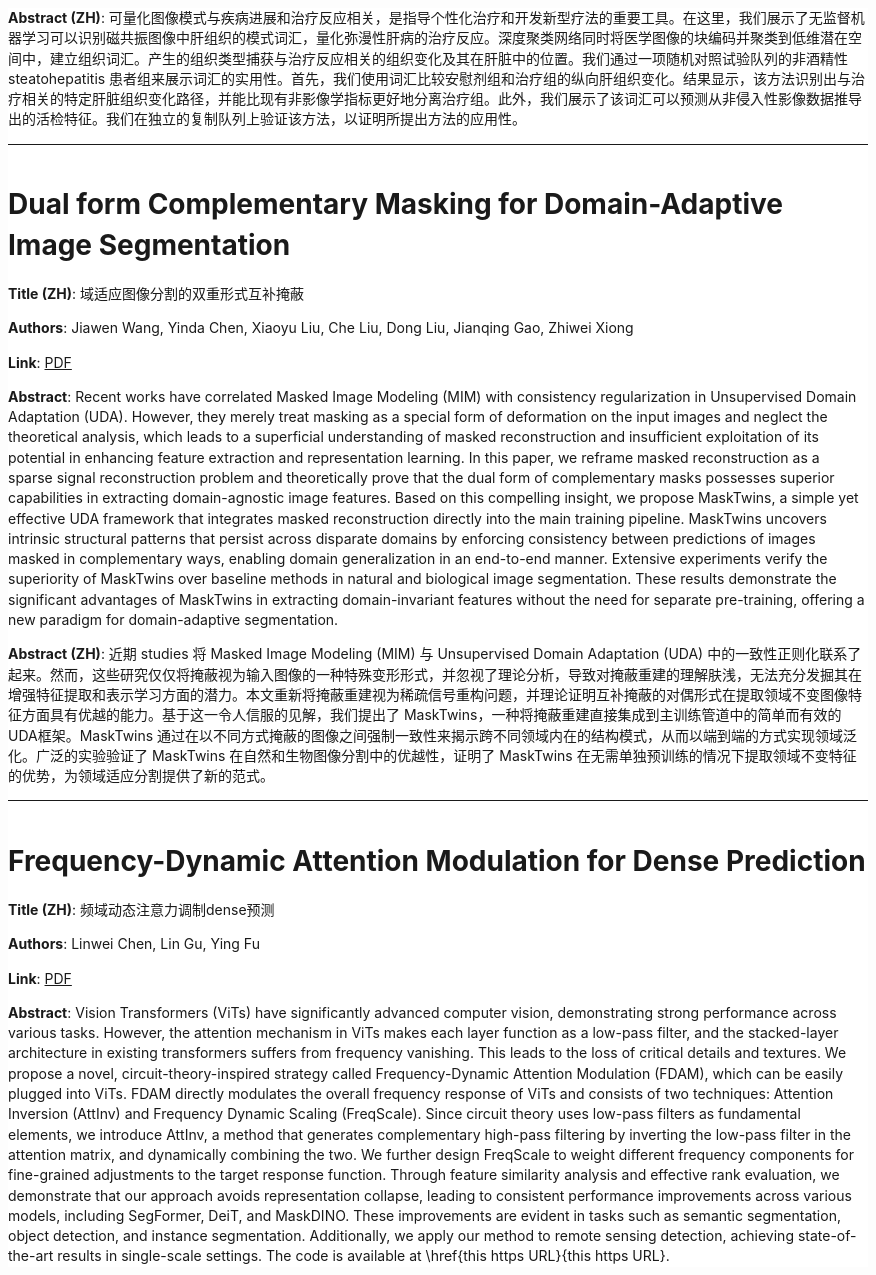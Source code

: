 **Abstract (ZH)**: 可量化图像模式与疾病进展和治疗反应相关，是指导个性化治疗和开发新型疗法的重要工具。在这里，我们展示了无监督机器学习可以识别磁共振图像中肝组织的模式词汇，量化弥漫性肝病的治疗反应。深度聚类网络同时将医学图像的块编码并聚类到低维潜在空间中，建立组织词汇。产生的组织类型捕获与治疗反应相关的组织变化及其在肝脏中的位置。我们通过一项随机对照试验队列的非酒精性 steatohepatitis 患者组来展示词汇的实用性。首先，我们使用词汇比较安慰剂组和治疗组的纵向肝组织变化。结果显示，该方法识别出与治疗相关的特定肝脏组织变化路径，并能比现有非影像学指标更好地分离治疗组。此外，我们展示了该词汇可以预测从非侵入性影像数据推导出的活检特征。我们在独立的复制队列上验证该方法，以证明所提出方法的应用性。 

---
# Dual form Complementary Masking for Domain-Adaptive Image Segmentation 

**Title (ZH)**: 域适应图像分割的双重形式互补掩蔽 

**Authors**: Jiawen Wang, Yinda Chen, Xiaoyu Liu, Che Liu, Dong Liu, Jianqing Gao, Zhiwei Xiong  

**Link**: [PDF](https://arxiv.org/pdf/2507.12008)  

**Abstract**: Recent works have correlated Masked Image Modeling (MIM) with consistency regularization in Unsupervised Domain Adaptation (UDA). However, they merely treat masking as a special form of deformation on the input images and neglect the theoretical analysis, which leads to a superficial understanding of masked reconstruction and insufficient exploitation of its potential in enhancing feature extraction and representation learning. In this paper, we reframe masked reconstruction as a sparse signal reconstruction problem and theoretically prove that the dual form of complementary masks possesses superior capabilities in extracting domain-agnostic image features. Based on this compelling insight, we propose MaskTwins, a simple yet effective UDA framework that integrates masked reconstruction directly into the main training pipeline. MaskTwins uncovers intrinsic structural patterns that persist across disparate domains by enforcing consistency between predictions of images masked in complementary ways, enabling domain generalization in an end-to-end manner. Extensive experiments verify the superiority of MaskTwins over baseline methods in natural and biological image segmentation. These results demonstrate the significant advantages of MaskTwins in extracting domain-invariant features without the need for separate pre-training, offering a new paradigm for domain-adaptive segmentation. 

**Abstract (ZH)**: 近期 studies 将 Masked Image Modeling (MIM) 与 Unsupervised Domain Adaptation (UDA) 中的一致性正则化联系了起来。然而，这些研究仅仅将掩蔽视为输入图像的一种特殊变形形式，并忽视了理论分析，导致对掩蔽重建的理解肤浅，无法充分发掘其在增强特征提取和表示学习方面的潜力。本文重新将掩蔽重建视为稀疏信号重构问题，并理论证明互补掩蔽的对偶形式在提取领域不变图像特征方面具有优越的能力。基于这一令人信服的见解，我们提出了 MaskTwins，一种将掩蔽重建直接集成到主训练管道中的简单而有效的UDA框架。MaskTwins 通过在以不同方式掩蔽的图像之间强制一致性来揭示跨不同领域内在的结构模式，从而以端到端的方式实现领域泛化。广泛的实验验证了 MaskTwins 在自然和生物图像分割中的优越性，证明了 MaskTwins 在无需单独预训练的情况下提取领域不变特征的优势，为领域适应分割提供了新的范式。 

---
# Frequency-Dynamic Attention Modulation for Dense Prediction 

**Title (ZH)**: 频域动态注意力调制dense预测 

**Authors**: Linwei Chen, Lin Gu, Ying Fu  

**Link**: [PDF](https://arxiv.org/pdf/2507.12006)  

**Abstract**: Vision Transformers (ViTs) have significantly advanced computer vision, demonstrating strong performance across various tasks. However, the attention mechanism in ViTs makes each layer function as a low-pass filter, and the stacked-layer architecture in existing transformers suffers from frequency vanishing. This leads to the loss of critical details and textures. We propose a novel, circuit-theory-inspired strategy called Frequency-Dynamic Attention Modulation (FDAM), which can be easily plugged into ViTs. FDAM directly modulates the overall frequency response of ViTs and consists of two techniques: Attention Inversion (AttInv) and Frequency Dynamic Scaling (FreqScale). Since circuit theory uses low-pass filters as fundamental elements, we introduce AttInv, a method that generates complementary high-pass filtering by inverting the low-pass filter in the attention matrix, and dynamically combining the two. We further design FreqScale to weight different frequency components for fine-grained adjustments to the target response function. Through feature similarity analysis and effective rank evaluation, we demonstrate that our approach avoids representation collapse, leading to consistent performance improvements across various models, including SegFormer, DeiT, and MaskDINO. These improvements are evident in tasks such as semantic segmentation, object detection, and instance segmentation. Additionally, we apply our method to remote sensing detection, achieving state-of-the-art results in single-scale settings. The code is available at \href{this https URL}{this https URL}. 

